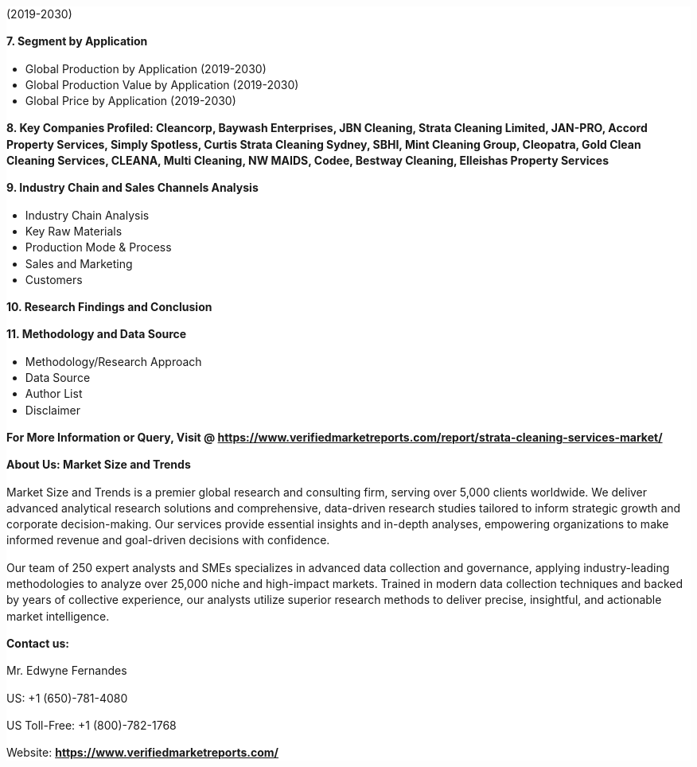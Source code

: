 (2019-2030)</li></ul><p><strong>7. Segment by Application</strong></p><ul><li>Global Production by Application (2019-2030)</li><li>Global Production Value by Application (2019-2030)</li><li>Global Price by Application (2019-2030)</li></ul><p><strong>8. Key Companies Profiled: Cleancorp, Baywash Enterprises, JBN Cleaning, Strata Cleaning Limited, JAN-PRO, Accord Property Services, Simply Spotless, Curtis Strata Cleaning Sydney, SBHI, Mint Cleaning Group, Cleopatra, Gold Clean Cleaning Services, CLEANA, Multi Cleaning, NW MAIDS, Codee, Bestway Cleaning, Elleishas Property Services</strong></p><p><strong>9. Industry Chain and Sales Channels Analysis</strong></p><ul><li>Industry Chain Analysis</li><li>Key Raw Materials</li><li>Production Mode &amp; Process</li><li>Sales and Marketing</li><li>Customers</li></ul><p><strong>10. Research Findings and Conclusion</strong></p><p><strong>11. Methodology and Data Source</strong></p><ul><li>Methodology/Research Approach</li><li>Data Source</li><li>Author List</li><li>Disclaimer</li></ul></p><p><strong>For More Information or Query, Visit @ <a href="https://www.verifiedmarketreports.com/report/strata-cleaning-services-market/">https://www.verifiedmarketreports.com/report/strata-cleaning-services-market/</a></strong></p><p><strong>About Us: Market Size and Trends</strong></p><p>Market Size and Trends is a premier global research and consulting firm, serving over 5,000 clients worldwide. We deliver advanced analytical research solutions and comprehensive, data-driven research studies tailored to inform strategic growth and corporate decision-making. Our services provide essential insights and in-depth analyses, empowering organizations to make informed revenue and goal-driven decisions with confidence.</p><p>Our team of 250 expert analysts and SMEs specializes in advanced data collection and governance, applying industry-leading methodologies to analyze over 25,000 niche and high-impact markets. Trained in modern data collection techniques and backed by years of collective experience, our analysts utilize superior research methods to deliver precise, insightful, and actionable market intelligence.</p><p><strong>Contact us:</strong></p><p>Mr. Edwyne Fernandes</p><p>US: +1 (650)-781-4080</p><p>US Toll-Free: +1 (800)-782-1768</p><p>Website: <strong><a href="https://www.verifiedmarketreports.com/">https://www.verifiedmarketreports.com/</a></strong></p>
